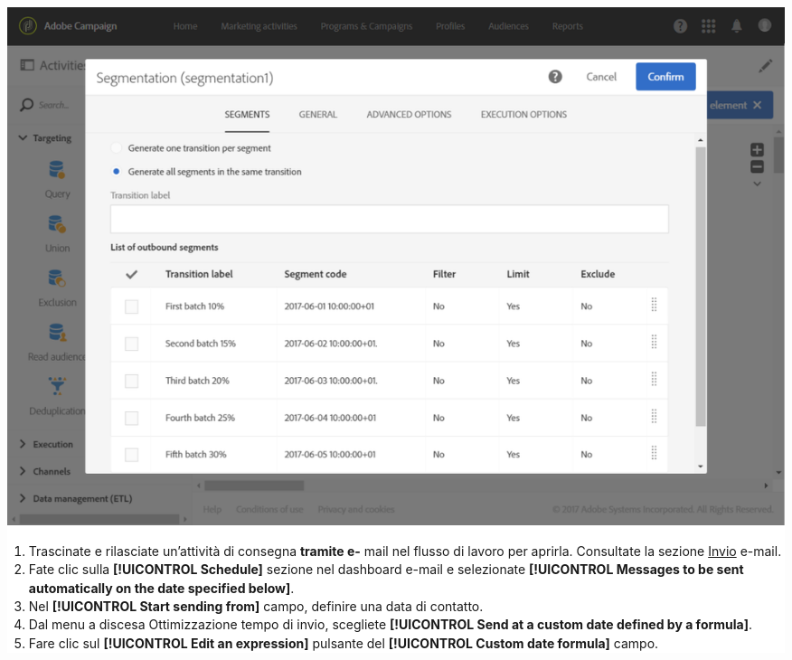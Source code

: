    ![](assets/send-time_opt_segment_dates.png)

1. Trascinate e rilasciate un’attività di consegna **tramite e-** mail nel flusso di lavoro per aprirla. Consultate la sezione [Invio](../../automating/using/email-delivery.md) e-mail.
1. Fate clic sulla **[!UICONTROL Schedule]** sezione nel dashboard e-mail e selezionate **[!UICONTROL Messages to be sent automatically on the date specified below]**.
1. Nel **[!UICONTROL Start sending from]** campo, definire una data di contatto.
1. Dal menu a discesa Ottimizzazione tempo di invio, scegliete **[!UICONTROL Send at a custom date defined by a formula]**.
1. Fare clic sul **[!UICONTROL Edit an expression]** pulsante del **[!UICONTROL Custom date formula]** campo.
